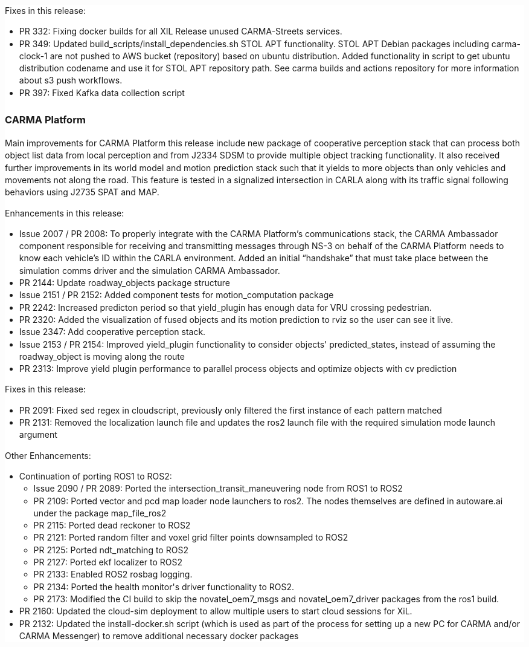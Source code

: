 Fixes in this release: 

-	PR 332: Fixing docker builds for all XIL Release unused CARMA-Streets services.
-	PR 349: Updated build_scripts/install_dependencies.sh STOL APT functionality. STOL APT Debian packages including carma-clock-1 are not pushed to AWS bucket (repository) based on ubuntu distribution. Added functionality in script to get ubuntu distribution codename and use it for STOL APT repository path. See carma builds and actions repository for more information about s3 push workflows.
-	PR 397: Fixed Kafka data collection script

### **CARMA Platform** 

Main improvements for CARMA Platform this release include new package of cooperative perception stack that can process both object list data from local perception and from J2334 SDSM to provide multiple object tracking functionality. It also received further improvements in its world model and motion prediction stack such that it yields to more objects than only vehicles and movements not along the road. This feature is tested in a signalized intersection in CARLA along with its traffic signal following behaviors using J2735 SPAT and MAP.

Enhancements in this release: 

-	Issue 2007 / PR 2008: To properly integrate with the CARMA Platform’s communications stack, the CARMA Ambassador component responsible for receiving and transmitting messages through NS-3 on behalf of the CARMA Platform needs to know each vehicle’s ID within the CARLA environment. Added an initial “handshake” that must take place between the simulation comms driver and the simulation CARMA Ambassador. 
-	PR 2144: Update roadway_objects package structure
-	Issue 2151 / PR 2152: Added component tests for motion_computation package
-	PR 2242: Increased predicton period so that yield_plugin has enough data for VRU crossing pedestrian.
-	PR 2320: Added the visualization of fused objects and its motion prediction to rviz so the user can see it live.
-	Issue 2347: Add cooperative perception stack.
-	Issue 2153 / PR 2154: Improved yield_plugin functionality to consider objects' predicted_states, instead of assuming the roadway_object is moving along the route
-	PR 2313: Improve yield plugin performance to parallel process objects and optimize objects with cv prediction

Fixes in this release: 

-	PR 2091: Fixed sed regex in cloudscript, previously only filtered the first instance of each pattern matched
-	PR 2131: Removed the localization launch file and updates the ros2 launch file with the required simulation mode launch argument

Other Enhancements:

-	Continuation of porting ROS1 to ROS2:
     -	Issue 2090 / PR 2089: Ported the intersection_transit_maneuvering node from ROS1 to ROS2
     -	PR 2109: Ported vector and pcd map loader node launchers to ros2. The nodes themselves are defined in autoware.ai under the package map_file_ros2
     -	PR 2115: Ported dead reckoner to ROS2
     -	PR 2121: Ported random filter and voxel grid filter points downsampled to ROS2
     -	PR 2125: Ported ndt_matching to ROS2
     -	PR 2127: Ported ekf localizer to ROS2
     -	PR 2133: Enabled ROS2 rosbag logging. 
     -	PR 2134: Ported the health monitor's driver functionality to ROS2.
     -	PR 2173: Modified the CI build to skip the novatel_oem7_msgs and novatel_oem7_driver packages from the ros1 build.
-	PR 2160: Updated the cloud-sim deployment to allow multiple users to start cloud sessions for XiL.
-	PR 2132: Updated the install-docker.sh script (which is used as part of the process for setting up a new PC for CARMA and/or CARMA Messenger) to remove additional necessary docker packages
  
